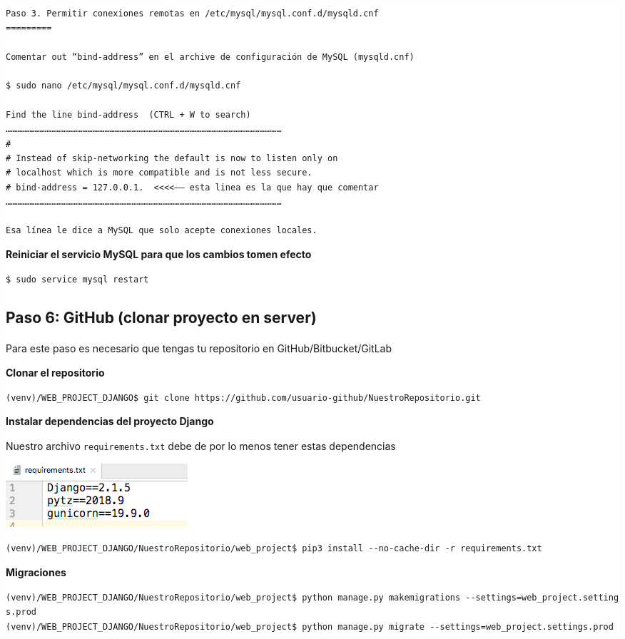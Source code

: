 ```
Paso 3. Permitir conexiones remotas en /etc/mysql/mysql.conf.d/mysqld.cnf
=========

Comentar out “bind-address” en el archive de configuración de MySQL (mysqld.cnf)

$ sudo nano /etc/mysql/mysql.conf.d/mysqld.cnf

Find the line bind-address  (CTRL + W to search)
………………………………………………………………………………………………………………………………………………
#
# Instead of skip-networking the default is now to listen only on
# localhost which is more compatible and is not less secure.
# bind-address = 127.0.0.1.  <<<<—— esta linea es la que hay que comentar
………………………………………………………………………………………………………………………………………………

Esa línea le dice a MySQL que solo acepte conexiones locales.

```

**Reiniciar el servicio MySQL para que los cambios tomen efecto**

```
$ sudo service mysql restart
```

## Paso 6: GitHub (clonar proyecto en server)
Para este paso es necesario que tengas tu repositorio en GitHub/Bitbucket/GitLab

**Clonar el repositorio**

```
(venv)/WEB_PROJECT_DJANGO$ git clone https://github.com/usuario-github/NuestroRepositorio.git
```

**Instalar dependencias del proyecto Django**

Nuestro archivo `requirements.txt` debe de por lo menos tener estas dependencias

![Img - Estructura de carpetas](https://raw.githubusercontent.com/antonioxtasis/DeployDjangoProduction-ES/master/imgs/requirements.png)

```
(venv)/WEB_PROJECT_DJANGO/NuestroRepositorio/web_project$ pip3 install --no-cache-dir -r requirements.txt
```

**Migraciones**

```
(venv)/WEB_PROJECT_DJANGO/NuestroRepositorio/web_project$ python manage.py makemigrations --settings=web_project.settings.prod
(venv)/WEB_PROJECT_DJANGO/NuestroRepositorio/web_project$ python manage.py migrate --settings=web_project.settings.prod
```
